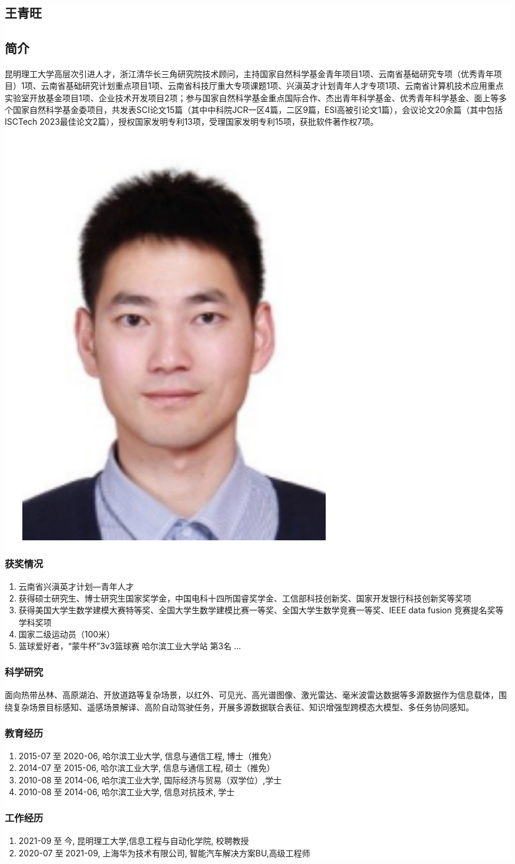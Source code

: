 ## 王青旺
<div class="row">
  <div class="column1">
    <h2>简介</h2>
    <p>
    昆明理工大学高层次引进人才，浙江清华长三角研究院技术顾问，主持国家自然科学基金青年项目1项、云南省基础研究专项（优秀青年项目）1项、云南省基础研究计划重点项目1项、云南省科技厅重大专项课题1项、兴滇英才计划青年人才专项1项、云南省计算机技术应用重点实验室开放基金项目1项、企业技术开发项目2项；参与国家自然科学基金重点国际合作、杰出青年科学基金、优秀青年科学基金、面上等多个国家自然科学基金委项目，共发表SCI论文15篇（其中中科院JCR一区4篇，二区9篇，ESI高被引论文1篇），会议论文20余篇（其中包括ISCTech 2023最佳论文2篇），授权国家发明专利13项，受理国家发明专利15项，获批软件著作权7项。
    </p>
  </div>
  <div class="column2">
    <img style="width:60%; margin-top:20px;margin-left:30px;" src="../.vuepress/public/assets/王青旺.png">
  </div>
</div>

### 获奖情况
 1. 云南省兴滇英才计划—青年人才
 2. 获得硕士研究生、博士研究生国家奖学金，中国电科十四所国睿奖学金、工信部科技创新奖、国家开发银行科技创新奖等奖项
 3. 获得美国大学生数学建模大赛特等奖、全国大学生数学建模比赛一等奖、全国大学生数学竞赛一等奖、IEEE data fusion 竞赛提名奖等学科奖项
 4. 国家二级运动员（100米）
 5. 篮球爱好者，“蒙牛杯”3v3篮球赛 哈尔滨工业大学站 第3名
…

### 科学研究

面向热带丛林、高原湖泊、开放道路等复杂场景，以红外、可见光、高光谱图像、激光雷达、毫米波雷达数据等多源数据作为信息载体，围绕复杂场景目标感知、遥感场景解译、高阶自动驾驶任务，开展多源数据联合表征、知识增强型跨模态大模型、多任务协同感知。

### 教育经历

 1. 2015-07 至 2020-06, 哈尔滨工业大学, 信息与通信工程, 博士（推免）
 2. 2014-07 至 2015-06, 哈尔滨工业大学, 信息与通信工程, 硕士（推免）
 3. 2010-08 至 2014-06, 哈尔滨工业大学, 国际经济与贸易（双学位）,学士
 4. 2010-08 至 2014-06, 哈尔滨工业大学, 信息对抗技术, 学士



### 工作经历

1. 2021-09 至 今, 昆明理工大学,信息工程与自动化学院, 校聘教授
2. 2020-07 至 2021-09, 上海华为技术有限公司, 智能汽车解决方案BU,高级工程师
